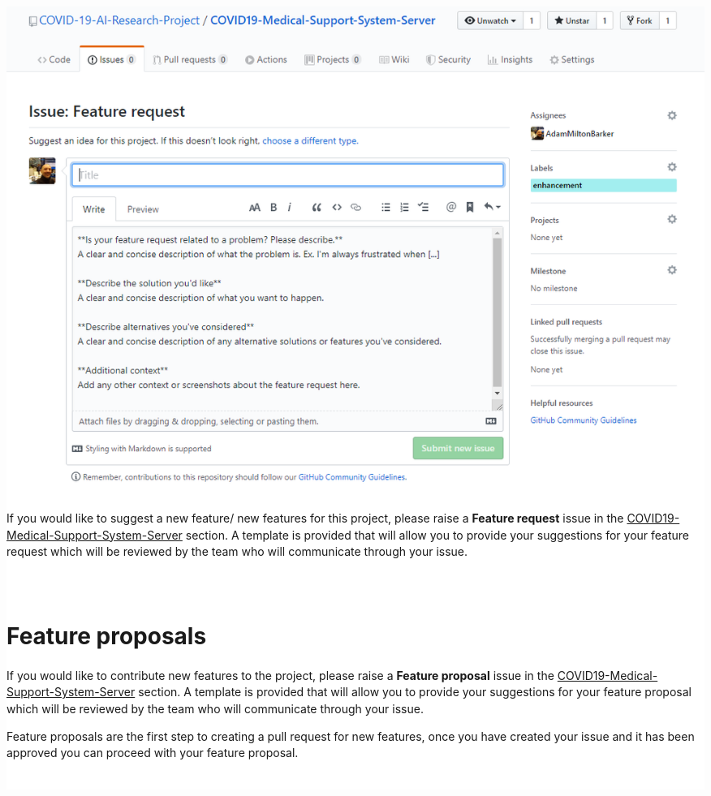 ![Bug Reports](Media/Images/feature-request.png)

If you would like to suggest a new feature/ new features for this project, please raise a **Feature request** issue in the [COVID19-Medical-Support-System-Server](https://github.com/COVID-19-AI-Research-Project/COVID19-AR-Magic-Leap-Medical-Support-System/issues/new) section. A template is provided that will allow you to provide your suggestions for your feature request which will be reviewed by the team who will communicate through your issue.

&nbsp;

# Feature proposals

If you would like to contribute new features to the project, please raise a **Feature proposal** issue in the [COVID19-Medical-Support-System-Server](https://github.com/COVID-19-AI-Research-Project/COVID19-AR-Magic-Leap-Medical-Support-System/issues/new) section. A template is provided that will allow you to provide your suggestions for your feature proposal which will be reviewed by the team who will communicate through your issue.

Feature proposals are the first step to creating a pull request for new features, once you have created your issue and it has been approved you can proceed with your feature proposal.

&nbsp;
